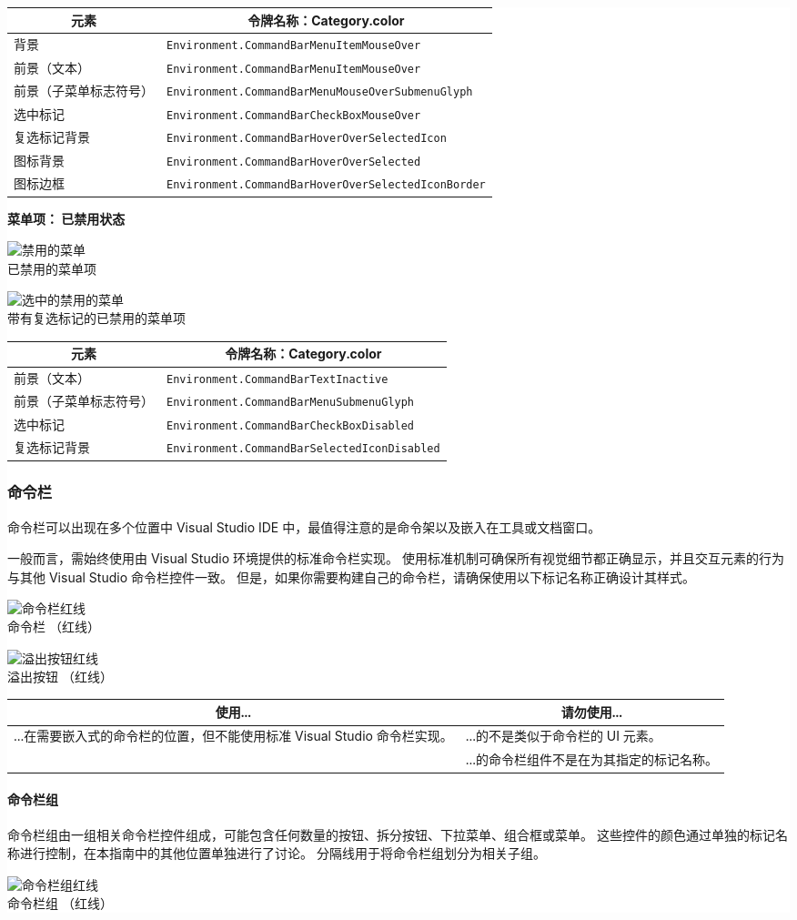 | 元素 | 令牌名称：Category.color |
| --- | --- |
| 背景 | `Environment.CommandBarMenuItemMouseOver` |
| 前景（文本） | `Environment.CommandBarMenuItemMouseOver` |
| 前景（子菜单标志符号） | `Environment.CommandBarMenuMouseOverSubmenuGlyph` |
| 选中标记 | `Environment.CommandBarCheckBoxMouseOver` |
| 复选标记背景 | `Environment.CommandBarHoverOverSelectedIcon` |
| 图标背景 | `Environment.CommandBarHoverOverSelected` |
| 图标边框 | `Environment.CommandBarHoverOverSelectedIconBorder` |

**菜单项： 已禁用状态**

![禁用的菜单](../../extensibility/ux-guidelines/media/0303-016_menudisabled.png "0303年 016_MenuDisabled")<br />已禁用的菜单项

![选中的禁用的菜单](../../extensibility/ux-guidelines/media/0303-017_menudisabledchecked.png "0303年 017_MenuDisabledChecked")<br />带有复选标记的已禁用的菜单项

| 元素 | 令牌名称：Category.color |
| --- | --- |
| 前景（文本） | `Environment.CommandBarTextInactive` |
| 前景（子菜单标志符号） | `Environment.CommandBarMenuSubmenuGlyph` |
| 选中标记 | `Environment.CommandBarCheckBoxDisabled` |
| 复选标记背景 | `Environment.CommandBarSelectedIconDisabled` |

### <a name="command-bars"></a>命令栏
命令栏可以出现在多个位置中 Visual Studio IDE 中，最值得注意的是命令架以及嵌入在工具或文档窗口。

一般而言，需始终使用由 Visual Studio 环境提供的标准命令栏实现。 使用标准机制可确保所有视觉细节都正确显示，并且交互元素的行为与其他 Visual Studio 命令栏控件一致。 但是，如果你需要构建自己的命令栏，请确保使用以下标记名称正确设计其样式。

![命令栏红线](../../extensibility/ux-guidelines/media/0303-018_commandbarredline.png "0303年 018_CommandBarRedline")<br />命令栏 （红线）

![溢出按钮红线](../../extensibility/ux-guidelines/media/0303-019_overflowbuttonredline.png "0303年 019_OverflowButtonRedline")<br />溢出按钮 （红线）

| 使用... | 请勿使用... |
| --- | --- |
| ...在需要嵌入式的命令栏的位置，但不能使用标准 Visual Studio 命令栏实现。 | ...的不是类似于命令栏的 UI 元素。 |
| | ...的命令栏组件不是在为其指定的标记名称。 |

#### <a name="command-bar-groups"></a>命令栏组
命令栏组由一组相关命令栏控件组成，可能包含任何数量的按钮、拆分按钮、下拉菜单、组合框或菜单。 这些控件的颜色通过单独的标记名称进行控制，在本指南中的其他位置单独进行了讨论。 分隔线用于将命令栏组划分为相关子组。

![命令栏组红线](../../extensibility/ux-guidelines/media/0303-020_commandbargroupredline.png "0303年 020_CommandBarGroupRedline")<br />命令栏组 （红线）
